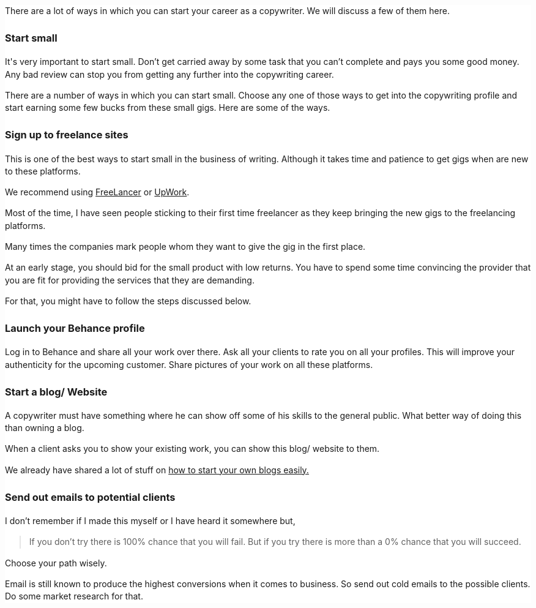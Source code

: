 There are a lot of ways in which you can start your career as a copywriter. We will discuss a few of them here.

### Start small

It's very important to start small. Don’t get carried away by some task that you can’t complete and pays you some good money. Any bad review can stop you from getting any further into the copywriting career.

There are a number of ways in which you can start small. Choose any one of those ways to get into the copywriting profile and start earning some few bucks from these small gigs. Here are some of the ways.

### Sign up to freelance sites

This is one of the best ways to start small in the business of writing. Although it takes time and patience to get gigs when are new to these platforms.

We recommend using [FreeLancer](https://www.freelancer.com/) or [UpWork](https://www.upwork.com/).

Most of the time, I have seen people sticking to their first time freelancer as they keep bringing the new gigs to the freelancing platforms.

Many times the companies mark people whom they want to give the gig in the first place.

At an early stage, you should bid for the small product with low returns. You have to spend some time convincing the provider that you are fit for providing the services that they are demanding.

For that, you might have to follow the steps discussed below.

### Launch your Behance profile

Log in to Behance and share all your work over there. Ask all your clients to rate you on all your profiles. This will improve your authenticity for the upcoming customer. Share pictures of your work on all these platforms.

### Start a blog/ Website

A copywriter must have something where he can show off some of his skills to the general public. What better way of doing this than owning a blog.

When a client asks you to show your existing work, you can show this blog/ website to them.

We already have shared a lot of stuff on [how to start your own blogs easily.](/blogging/)

### Send out emails to potential clients

I don’t remember if I made this myself or I have heard it somewhere but,

> If you don’t try there is 100% chance that you will fail. But if you try there is more than a 0% chance that you will succeed.

Choose your path wisely.

Email is still known to produce the highest conversions when it comes to business. So send out cold emails to the possible clients. Do some market research for that.
